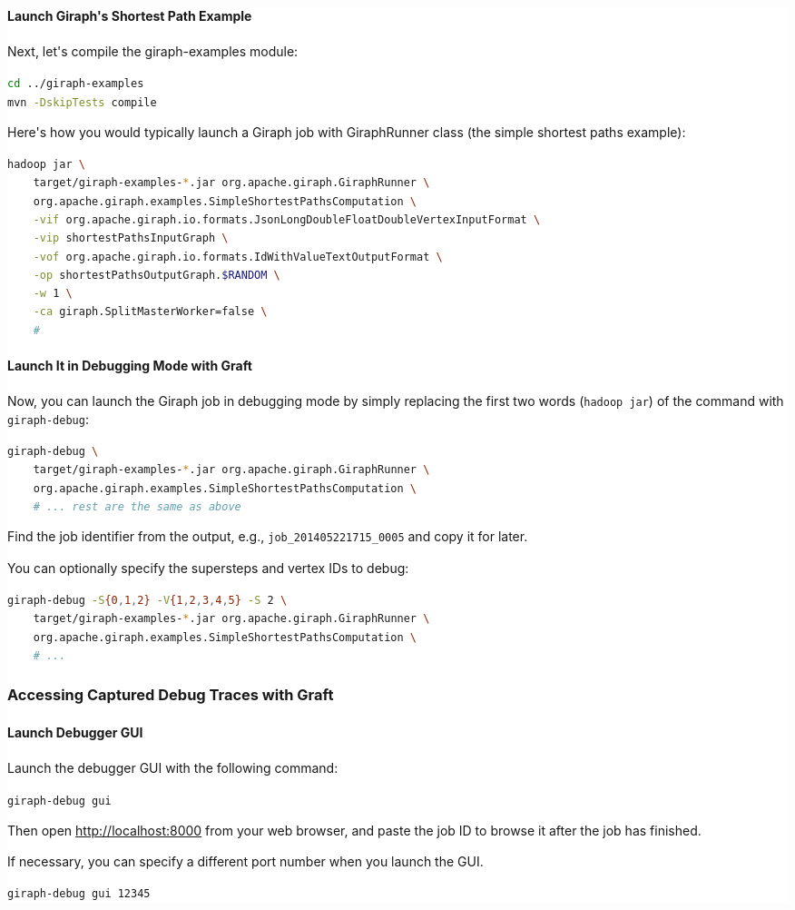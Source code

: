 #### Launch Giraph's Shortest Path Example
Next, let's compile the giraph-examples module:
```bash
cd ../giraph-examples
mvn -DskipTests compile
```

Here's how you would typically launch a Giraph job with GiraphRunner class (the simple shortest paths example):
```bash
hadoop jar \
    target/giraph-examples-*.jar org.apache.giraph.GiraphRunner \
    org.apache.giraph.examples.SimpleShortestPathsComputation \
    -vif org.apache.giraph.io.formats.JsonLongDoubleFloatDoubleVertexInputFormat \
    -vip shortestPathsInputGraph \
    -vof org.apache.giraph.io.formats.IdWithValueTextOutputFormat \
    -op shortestPathsOutputGraph.$RANDOM \
    -w 1 \
    -ca giraph.SplitMasterWorker=false \
    #
```

#### Launch It in Debugging Mode with Graft
Now, you can launch the Giraph job in debugging mode by simply replacing the first two words (`hadoop jar`) of the command with `giraph-debug`:

```bash
giraph-debug \
    target/giraph-examples-*.jar org.apache.giraph.GiraphRunner \
    org.apache.giraph.examples.SimpleShortestPathsComputation \
    # ... rest are the same as above
```
Find the job identifier from the output, e.g., `job_201405221715_0005` and copy it for later.

You can optionally specify the supersteps and vertex IDs to debug:
```bash
giraph-debug -S{0,1,2} -V{1,2,3,4,5} -S 2 \
    target/giraph-examples-*.jar org.apache.giraph.GiraphRunner \
    org.apache.giraph.examples.SimpleShortestPathsComputation \
    # ...
```

### Accessing Captured Debug Traces with Graft

#### Launch Debugger GUI
Launch the debugger GUI with the following command:
```bash
giraph-debug gui
```
Then open <http://localhost:8000> from your web browser, and paste the job ID to browse it after the job has finished.

If necessary, you can specify a different port number when you launch the GUI.
```bash
giraph-debug gui 12345
```
